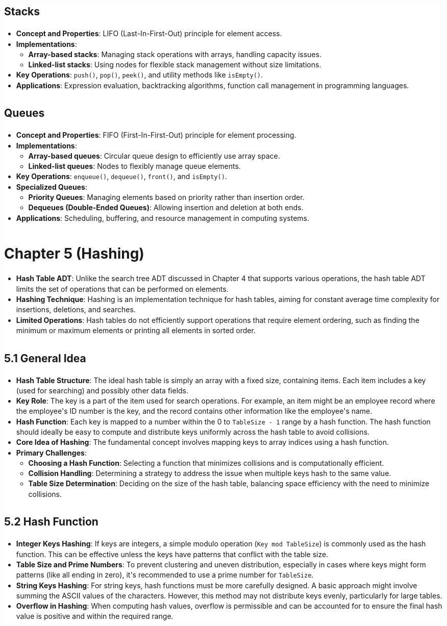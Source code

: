 ## Stacks
- **Concept and Properties**: LIFO (Last-In-First-Out) principle for element access.
- **Implementations**:
  - **Array-based stacks**: Managing stack operations with arrays, handling capacity issues.
  - **Linked-list stacks**: Using nodes for flexible stack management without size limitations.
- **Key Operations**: `push()`, `pop()`, `peek()`, and utility methods like `isEmpty()`.
- **Applications**: Expression evaluation, backtracking algorithms, function call management in programming languages.

## Queues
- **Concept and Properties**: FIFO (First-In-First-Out) principle for element processing.
- **Implementations**:
  - **Array-based queues**: Circular queue design to efficiently use array space.
  - **Linked-list queues**: Nodes to flexibly manage queue elements.
- **Key Operations**: `enqueue()`, `dequeue()`, `front()`, and `isEmpty()`.
- **Specialized Queues**:
  - **Priority Queues**: Managing elements based on priority rather than insertion order.
  - **Dequeues (Double-Ended Queues)**: Allowing insertion and deletion at both ends.
- **Applications**: Scheduling, buffering, and resource management in computing systems.
# Chapter 5 (Hashing)
- **Hash Table ADT**: Unlike the search tree ADT discussed in Chapter 4 that supports various operations, the hash table ADT limits the set of operations that can be performed on elements.
- **Hashing Technique**: Hashing is an implementation technique for hash tables, aiming for constant average time complexity for insertions, deletions, and searches.
- **Limited Operations**: Hash tables do not efficiently support operations that require element ordering, such as finding the minimum or maximum elements or printing all elements in sorted order.
## 5.1 General Idea
- **Hash Table Structure**: The ideal hash table is simply an array with a fixed size, containing items. Each item includes a key (used for searching) and possibly other data fields.
- **Key Role**: The key is a part of the item used for search operations. For example, an item might be an employee record where the employee's ID number is the key, and the record contains other information like the employee's name.
- **Hash Function**: Each key is mapped to a number within the 0 to `TableSize - 1` range by a hash function. The hash function should ideally be easy to compute and distribute keys uniformly across the hash table to avoid collisions.
- **Core Idea of Hashing**: The fundamental concept involves mapping keys to array indices using a hash function.
- **Primary Challenges**:
  - **Choosing a Hash Function**: Selecting a function that minimizes collisions and is computationally efficient.
  - **Collision Handling**: Determining a strategy to address the issue when multiple keys hash to the same value.
  - **Table Size Determination**: Deciding on the size of the hash table, balancing space efficiency with the need to minimize collisions.
## 5.2 Hash Function
- **Integer Keys Hashing**: If keys are integers, a simple modulo operation (`Key mod TableSize`) is commonly used as the hash function. This can be effective unless the keys have patterns that conflict with the table size.
- **Table Size and Prime Numbers**: To prevent clustering and uneven distribution, especially in cases where keys might form patterns (like all ending in zero), it's recommended to use a prime number for `TableSize`.
- **String Keys Hashing**: For string keys, hash functions must be more carefully designed. A basic approach might involve summing the ASCII values of the characters. However, this method may not distribute keys evenly, particularly for large tables.
- **Overflow in Hashing**: When computing hash values, overflow is permissible and can be accounted for to ensure the final hash value is positive and within the required range.
